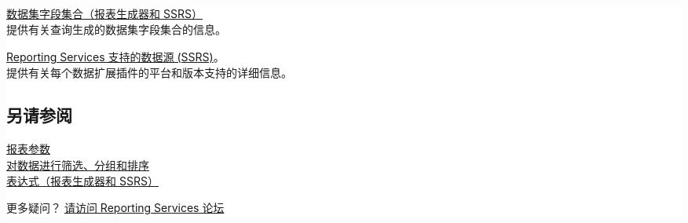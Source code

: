  [数据集字段集合（报表生成器和 SSRS）](../../reporting-services/report-data/dataset-fields-collection-report-builder-and-ssrs.md)  
 提供有关查询生成的数据集字段集合的信息。  
  
 [Reporting Services 支持的数据源 &#40;SSRS&#41;](../../reporting-services/report-data/data-sources-supported-by-reporting-services-ssrs.md)。  
 提供有关每个数据扩展插件的平台和版本支持的详细信息。  

## <a name="see-also"></a>另请参阅

[报表参数](../../reporting-services/report-design/report-parameters-report-builder-and-report-designer.md)   
[对数据进行筛选、分组和排序](../../reporting-services/report-design/filter-group-and-sort-data-report-builder-and-ssrs.md)   
[表达式（报表生成器和 SSRS）](../../reporting-services/report-design/expressions-report-builder-and-ssrs.md)  

更多疑问？ [请访问 Reporting Services 论坛](https://go.microsoft.com/fwlink/?LinkId=620231)
